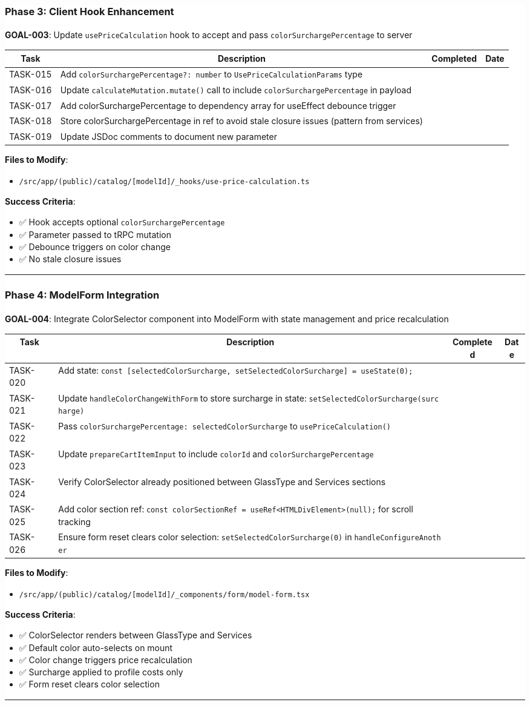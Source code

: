 
### Phase 3: Client Hook Enhancement

**GOAL-003**: Update `usePriceCalculation` hook to accept and pass `colorSurchargePercentage` to server

| Task     | Description                                                                                 | Completed | Date |
| -------- | ------------------------------------------------------------------------------------------- | --------- | ---- |
| TASK-015 | Add `colorSurchargePercentage?: number` to `UsePriceCalculationParams` type                 |           |      |
| TASK-016 | Update `calculateMutation.mutate()` call to include `colorSurchargePercentage` in payload   |           |      |
| TASK-017 | Add colorSurchargePercentage to dependency array for useEffect debounce trigger             |           |      |
| TASK-018 | Store colorSurchargePercentage in ref to avoid stale closure issues (pattern from services) |           |      |
| TASK-019 | Update JSDoc comments to document new parameter                                             |           |      |

**Files to Modify**:
- `/src/app/(public)/catalog/[modelId]/_hooks/use-price-calculation.ts`

**Success Criteria**:
- ✅ Hook accepts optional `colorSurchargePercentage`
- ✅ Parameter passed to tRPC mutation
- ✅ Debounce triggers on color change
- ✅ No stale closure issues

---

### Phase 4: ModelForm Integration

**GOAL-004**: Integrate ColorSelector component into ModelForm with state management and price recalculation

| Task     | Description                                                                                            | Completed | Date |
| -------- | ------------------------------------------------------------------------------------------------------ | --------- | ---- |
| TASK-020 | Add state: `const [selectedColorSurcharge, setSelectedColorSurcharge] = useState(0);`                  |           |      |
| TASK-021 | Update `handleColorChangeWithForm` to store surcharge in state: `setSelectedColorSurcharge(surcharge)` |           |      |
| TASK-022 | Pass `colorSurchargePercentage: selectedColorSurcharge` to `usePriceCalculation()`                     |           |      |
| TASK-023 | Update `prepareCartItemInput` to include `colorId` and `colorSurchargePercentage`                      |           |      |
| TASK-024 | Verify ColorSelector already positioned between GlassType and Services sections                        |           |      |
| TASK-025 | Add color section ref: `const colorSectionRef = useRef<HTMLDivElement>(null);` for scroll tracking     |           |      |
| TASK-026 | Ensure form reset clears color selection: `setSelectedColorSurcharge(0)` in `handleConfigureAnother`   |           |      |

**Files to Modify**:
- `/src/app/(public)/catalog/[modelId]/_components/form/model-form.tsx`

**Success Criteria**:
- ✅ ColorSelector renders between GlassType and Services
- ✅ Default color auto-selects on mount
- ✅ Color change triggers price recalculation
- ✅ Surcharge applied to profile costs only
- ✅ Form reset clears color selection

---